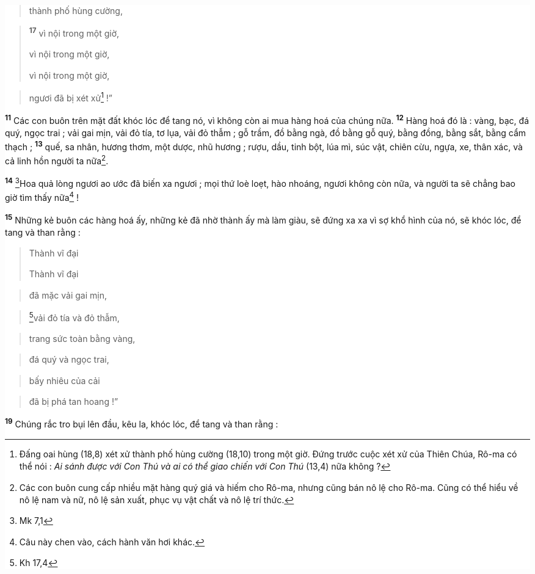 
> thành phố hùng cường,
>


> <sup><b>17</b></sup> vì nội trong một giờ,
> 
> vì nội trong một giờ,
> 
> vì nội trong một giờ,
>


> ngươi đã bị xét xử[^11-29091dc9-fedc-468c-b12a-d31907a3e129] !”
>

<sup><b>11</b></sup> Các con buôn trên mặt đất khóc lóc để tang nó, vì không còn ai mua hàng hoá của chúng nữa. <sup><b>12</b></sup> Hàng hoá đó là : vàng, bạc, đá quý, ngọc trai ; vải gai mịn, vải đỏ tía, tơ lụa, vải đỏ thẫm ; gỗ trầm, đồ bằng ngà, đồ bằng gỗ quý, bằng đồng, bằng sắt, bằng cẩm thạch ; <sup><b>13</b></sup> quế, sa nhân, hương thơm, một dược, nhũ hương ; rượu, dầu, tinh bột, lúa mì, súc vật, chiên cừu, ngựa, xe, thân xác, và cả linh hồn người ta nữa[^12-29091dc9-fedc-468c-b12a-d31907a3e129].

<sup><b>14</b></sup> [^12@-29091dc9-fedc-468c-b12a-d31907a3e129]Hoa quả lòng ngươi ao ước đã biến xa ngươi ; mọi thứ loè loẹt, hào nhoáng, ngươi không còn nữa, và người ta sẽ chẳng bao giờ tìm thấy nữa[^13-29091dc9-fedc-468c-b12a-d31907a3e129] !

<sup><b>15</b></sup> Những kẻ buôn các hàng hoá ấy, những kẻ đã nhờ thành ấy mà làm giàu, sẽ đứng xa xa vì sợ khổ hình của nó, sẽ khóc lóc, để tang và than rằng :


> Thành vĩ đại
> 
> Thành vĩ đại
>


> đã mặc vải gai mịn,
>


> [^13@-29091dc9-fedc-468c-b12a-d31907a3e129]vải đỏ tía và đỏ thẫm,
>


> trang sức toàn bằng vàng,
>


> đá quý và ngọc trai,
>


> bấy nhiêu của cải
>


> đã bị phá tan hoang !”
>

<sup><b>19</b></sup> Chúng rắc tro bụi lên đầu, kêu la, khóc lóc, để tang và than rằng :


[^1-29091dc9-fedc-468c-b12a-d31907a3e129]: Thị kiến về Ba-by-lon sụp đổ (18,1 – 19,4) và tiệc cưới của Con Chiên thời cánh chung (19,5-10). Trước hết, thiên sứ báo tin cuộc trừng phạt Ba-by-lon sắp diễn ra (18,1-3) ; Ba-by-lon, tức Rô-ma, xứng đáng lãnh hình phạt, vì đã gieo rắc bao tội ác và lôi kéo chư dân chống lại Thiên Chúa. Gieo gió gặt bão.
[^2-29091dc9-fedc-468c-b12a-d31907a3e129]: Rô-ma tiêu biểu cho thế lực thù nghịch với Thiên Chúa. Rô-ma tập trung mọi thứ tôn giáo ở châu Âu thời ấy, vì mỗi lần đi xâm lược, Rô-ma lại mang về nhiều thứ thờ tự khác nhau. Vả lại, người Rô-ma còn mê tín dị đoan, bói toán rất thịnh hành, nhất là bói toán theo đường chim bay, đốt ruột gan của chim. Hoặc cũng có thể ăn những chim mà luật Mô-sê cấm (x. Lv 11,13-19 ; Đnl 14,12-18).
[^3-29091dc9-fedc-468c-b12a-d31907a3e129]: Những loại người này sẽ được nhắc ở dưới 9-19.
[^4-29091dc9-fedc-468c-b12a-d31907a3e129]: Những tín hữu trung thành với Thiên Chúa được thoát khỏi hình phạt ; họ cũng được nghe giải thích lý do Rô-ma bị trừng phạt nghiêm khắc.
[^5-29091dc9-fedc-468c-b12a-d31907a3e129]: Thiên Chúa đã tuyển chọn một dân mới thay thế dân Ít-ra-en. Dân mới này là các tín hữu. Phần trên các ch. 4 – 11 cho thấy Hội Thánh đã được Thiên Chúa yêu thương chọn lựa và được phúc trường sinh, vì đã trung thành trong cơn bách hại.
[^6-29091dc9-fedc-468c-b12a-d31907a3e129]: X. St 4,1 tt về chuyện Ca-in giết A-ben ; x. St 18,20-21 về thành Xơ-đôm.
[^7-29091dc9-fedc-468c-b12a-d31907a3e129]: Lệnh trừng phạt gấp đôi nói lên Thiên Chúa rất công bình. Rô-ma không những chịu hình phạt vì tội của mình, mà còn chịu thêm vì tội mê hoặc các dân khác chống lại Thiên Chúa.
[^8-29091dc9-fedc-468c-b12a-d31907a3e129]: Tai hoạ giáng xuống trong một thời gian ngắn.
[^9-29091dc9-fedc-468c-b12a-d31907a3e129]: X. 6,8 : các tai hoạ xảy ra thời cánh chung.
[^10-29091dc9-fedc-468c-b12a-d31907a3e129]: Ba-by-lon sụp đổ khiến cho vua chúa trần gian than khóc (18,9-10) ; các con buôn để tang (18,11-17a) ; giới hàng hải khóc thương (18,17b-19). Những hạng người này đã mất nguồn lợi to lớn vì buôn bán với Rô-ma. Đúng hơn, không phải thương tiếc cho Rô-ma, nhưng khóc cho chính mình. Trong khi đó, tiếng từ trời kêu gọi toàn thể thiên quốc và dân thánh hoan hỷ vui mừng vì Thiên Chúa xét xử công minh (18,20). Sau cùng, một thiên thần công bố Rô-ma bị tiêu diệt hoàn toàn (18,21-24).
[^11-29091dc9-fedc-468c-b12a-d31907a3e129]: Đấng oai hùng (18,8) xét xử thành phố hùng cường (18,10) trong một giờ. Đứng trước cuộc xét xử của Thiên Chúa, Rô-ma có thể nói : *Ai sánh được với Con Thú và ai có thể giao chiến với Con Thú* (13,4) nữa không ?
[^12-29091dc9-fedc-468c-b12a-d31907a3e129]: Các con buôn cung cấp nhiều mặt hàng quý giá và hiếm cho Rô-ma, nhưng cũng bán nô lệ cho Rô-ma. Cũng có thể hiểu về nô lệ nam và nữ, nô lệ sản xuất, phục vụ vật chất và nô lệ trí thức.
[^13-29091dc9-fedc-468c-b12a-d31907a3e129]: Câu này chen vào, cách hành văn hơi khác.
[^14-29091dc9-fedc-468c-b12a-d31907a3e129]: Vua chúa trần gian, các con buôn và giới hàng hải đều than khóc cho số phận hẩm hiu của Rô-ma (18,10.17.19). Sự bền vững của trần gian trở nên mỏng manh trước Thiên Chúa ; giàu có, sang trọng đối với Thiên Chúa chỉ là con số không !
[^15-29091dc9-fedc-468c-b12a-d31907a3e129]: Trái lại, thiên quốc vui mừng, những chứng nhân đã được thấy Thiên Chúa công bình, trả oán thay cho họ (x. 6,10).
[^16-29091dc9-fedc-468c-b12a-d31907a3e129]: Hành động biểu tượng cho Rô-ma bị tàn phá.
[^17-29091dc9-fedc-468c-b12a-d31907a3e129]: X. Is 24,8 ; Ed 26,13. Khi Rô-ma bị tiêu diệt, không còn một sinh hoạt nào về nghệ thuật, âm nhạc, xã hội, nghề nghiệp, gia chánh.
[^18-29091dc9-fedc-468c-b12a-d31907a3e129]: X. Gr 25,10. Minh hoạ cho những khúc ai ca trên (18,9-15), phán quyết này đưa Rô-ma đến chỗ bị tận diệt.
[^19-29091dc9-fedc-468c-b12a-d31907a3e129]: Đây là lý do kết tội Rô-ma : bách hại các tín hữu.
[^1@-29091dc9-fedc-468c-b12a-d31907a3e129]: Ed 43,2
[^2@-29091dc9-fedc-468c-b12a-d31907a3e129]: Kh 14,8; Is 21,9
[^3@-29091dc9-fedc-468c-b12a-d31907a3e129]: Is 13,21-22; 34,11-14; Gr 50,39
[^4@-29091dc9-fedc-468c-b12a-d31907a3e129]: Kh 17,2
[^5@-29091dc9-fedc-468c-b12a-d31907a3e129]: Kh 16,17
[^6@-29091dc9-fedc-468c-b12a-d31907a3e129]: Is 48,20; 52,11; Gr 51,6
[^7@-29091dc9-fedc-468c-b12a-d31907a3e129]: St 18,20; Gr 51,9
[^8@-29091dc9-fedc-468c-b12a-d31907a3e129]: Gr 16,18; 50,15
[^9@-29091dc9-fedc-468c-b12a-d31907a3e129]: Is 47,8
[^10@-29091dc9-fedc-468c-b12a-d31907a3e129]: Is 47,9
[^11@-29091dc9-fedc-468c-b12a-d31907a3e129]: Ed 26–28
[^12@-29091dc9-fedc-468c-b12a-d31907a3e129]: Mk 7,1
[^13@-29091dc9-fedc-468c-b12a-d31907a3e129]: Kh 17,4
[^16@-29091dc9-fedc-468c-b12a-d31907a3e129]: Kh 19,1-2; Đnl 32,43; Is 44,23
[^17@-29091dc9-fedc-468c-b12a-d31907a3e129]: Gr 51,63-64
[^18@-29091dc9-fedc-468c-b12a-d31907a3e129]: is 24,8; Ed 26,13
[^19@-29091dc9-fedc-468c-b12a-d31907a3e129]: Gr 25,10
[^20@-29091dc9-fedc-468c-b12a-d31907a3e129]: Gr 7,34; 16,9
[^21@-29091dc9-fedc-468c-b12a-d31907a3e129]: Kh 16,6; Mt 23,35-37